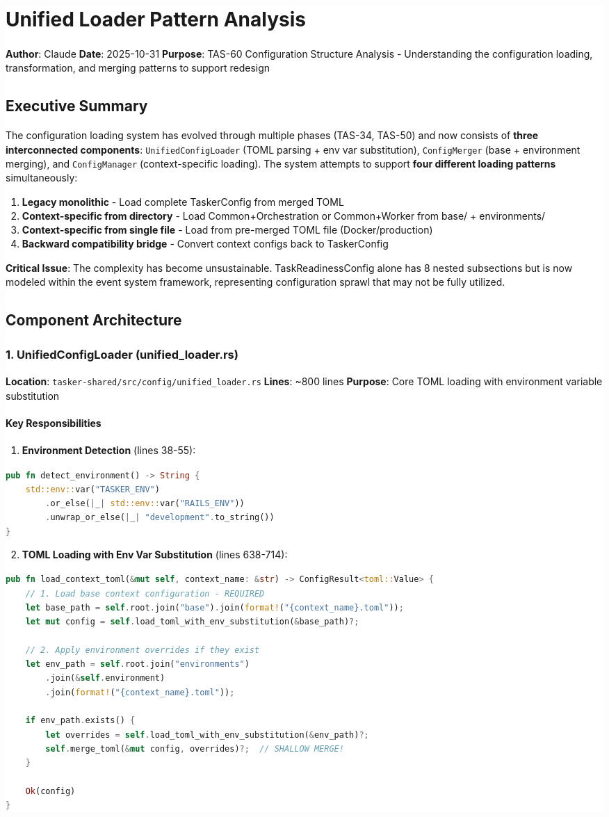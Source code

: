 # Unified Loader Pattern Analysis

**Author**: Claude
**Date**: 2025-10-31
**Purpose**: TAS-60 Configuration Structure Analysis - Understanding the configuration loading, transformation, and merging patterns to support redesign

## Executive Summary

The configuration loading system has evolved through multiple phases (TAS-34, TAS-50) and now consists of **three interconnected components**: `UnifiedConfigLoader` (TOML parsing + env var substitution), `ConfigMerger` (base + environment merging), and `ConfigManager` (context-specific loading). The system attempts to support **four different loading patterns** simultaneously:

1. **Legacy monolithic** - Load complete TaskerConfig from merged TOML
2. **Context-specific from directory** - Load Common+Orchestration or Common+Worker from base/ + environments/
3. **Context-specific from single file** - Load from pre-merged TOML file (Docker/production)
4. **Backward compatibility bridge** - Convert context configs back to TaskerConfig

**Critical Issue**: The complexity has become unsustainable. TaskReadinessConfig alone has 8 nested subsections but is now modeled within the event system framework, representing configuration sprawl that may not be fully utilized.

## Component Architecture

### 1. UnifiedConfigLoader (unified_loader.rs)

**Location**: `tasker-shared/src/config/unified_loader.rs`
**Lines**: ~800 lines
**Purpose**: Core TOML loading with environment variable substitution

#### Key Responsibilities

1. **Environment Detection** (lines 38-55):
```rust
pub fn detect_environment() -> String {
    std::env::var("TASKER_ENV")
        .or_else(|_| std::env::var("RAILS_ENV"))
        .unwrap_or_else(|_| "development".to_string())
}
```

2. **TOML Loading with Env Var Substitution** (lines 638-714):
```rust
pub fn load_context_toml(&mut self, context_name: &str) -> ConfigResult<toml::Value> {
    // 1. Load base context configuration - REQUIRED
    let base_path = self.root.join("base").join(format!("{context_name}.toml"));
    let mut config = self.load_toml_with_env_substitution(&base_path)?;

    // 2. Apply environment overrides if they exist
    let env_path = self.root.join("environments")
        .join(&self.environment)
        .join(format!("{context_name}.toml"));

    if env_path.exists() {
        let overrides = self.load_toml_with_env_substitution(&env_path)?;
        self.merge_toml(&mut config, overrides)?;  // SHALLOW MERGE!
    }

    Ok(config)
}
```
